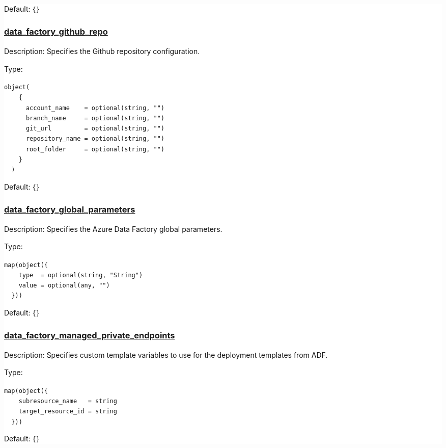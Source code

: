 Default: `{}`

### <a name="input_data_factory_github_repo"></a> [data\_factory\_github\_repo](#input\_data\_factory\_github\_repo)

Description: Specifies the Github repository configuration.

Type:

```hcl
object(
    {
      account_name    = optional(string, "")
      branch_name     = optional(string, "")
      git_url         = optional(string, "")
      repository_name = optional(string, "")
      root_folder     = optional(string, "")
    }
  )
```

Default: `{}`

### <a name="input_data_factory_global_parameters"></a> [data\_factory\_global\_parameters](#input\_data\_factory\_global\_parameters)

Description: Specifies the Azure Data Factory global parameters.

Type:

```hcl
map(object({
    type  = optional(string, "String")
    value = optional(any, "")
  }))
```

Default: `{}`

### <a name="input_data_factory_managed_private_endpoints"></a> [data\_factory\_managed\_private\_endpoints](#input\_data\_factory\_managed\_private\_endpoints)

Description: Specifies custom template variables to use for the deployment templates from ADF.

Type:

```hcl
map(object({
    subresource_name   = string
    target_resource_id = string
  }))
```

Default: `{}`
